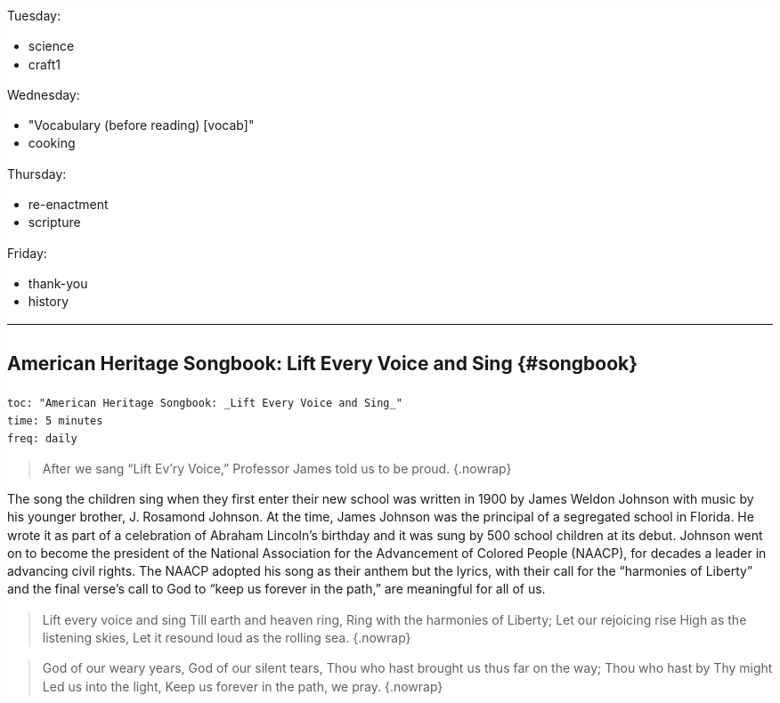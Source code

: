 Tuesday:
 - science
 - craft1

Wednesday:
 - "Vocabulary (before reading) [vocab]"
 - cooking

Thursday:
 - re-enactment
 - scripture
 
Friday:
 - thank-you
 - history

---

## American Heritage Songbook: Lift Every Voice and Sing {#songbook}

```metadata
toc: "American Heritage Songbook: _Lift Every Voice and Sing_"
time: 5 minutes
freq: daily
```
> After we sang “Lift Ev’ry Voice,” 
> Professor James told us to be proud.
{.nowrap}

The song the children sing when they first enter their new school was written in 1900 by James Weldon Johnson with music by his younger brother, J. Rosamond Johnson. At the time, James Johnson was the principal of a segregated school in Florida. He wrote it as part of a celebration of Abraham Lincoln’s birthday and it was sung by 500 school children at its debut. Johnson went on to become the president of the National Association for the Advancement of Colored People (NAACP), for decades a leader in advancing civil rights. The NAACP adopted his song as their anthem but the lyrics, with their call for the “harmonies of Liberty” and the final verse’s call to God to “keep us forever in the path,” are meaningful for all of us.

> Lift every voice and sing
> Till earth and heaven ring,
> Ring with the harmonies of Liberty;
> Let our rejoicing rise
> High as the listening skies,
> Let it resound loud as the rolling sea.
{.nowrap}

> God of our weary years,
> God of our silent tears,
> Thou who hast brought us thus far on the way;
> Thou who hast by Thy might
> Led us into the light,
> Keep us forever in the path, we pray.
{.nowrap}


[song2]: https://www.youtube.com/watch?v=_Rn4Xh99dd4
[song3]: https://www.youtube.com/watch?v=vgN35XWnPKg
[song4]: https://www.youtube.com/watch?v=ngFDy52eCZY
[geo1]: https://www.historysouth.org/schoolmap/
[cotton1]: https://www.youtube.com/watch?v=Ci6NI4fhchA
[cotton2]: https://www.youtube.com/watch?v=uQuXjj5ze6c
[cotton3]: https://www.youtube.com/watch?v=wm0_ir8_AZQ
[cotton4]: https://www.youtube.com/watch?v=U4pNeBr7L8g
[scholarship]: https://scholarshipfund.org